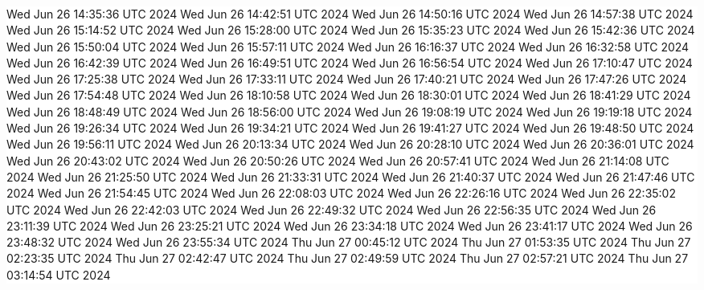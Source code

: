 Wed Jun 26 14:35:36 UTC 2024
Wed Jun 26 14:42:51 UTC 2024
Wed Jun 26 14:50:16 UTC 2024
Wed Jun 26 14:57:38 UTC 2024
Wed Jun 26 15:14:52 UTC 2024
Wed Jun 26 15:28:00 UTC 2024
Wed Jun 26 15:35:23 UTC 2024
Wed Jun 26 15:42:36 UTC 2024
Wed Jun 26 15:50:04 UTC 2024
Wed Jun 26 15:57:11 UTC 2024
Wed Jun 26 16:16:37 UTC 2024
Wed Jun 26 16:32:58 UTC 2024
Wed Jun 26 16:42:39 UTC 2024
Wed Jun 26 16:49:51 UTC 2024
Wed Jun 26 16:56:54 UTC 2024
Wed Jun 26 17:10:47 UTC 2024
Wed Jun 26 17:25:38 UTC 2024
Wed Jun 26 17:33:11 UTC 2024
Wed Jun 26 17:40:21 UTC 2024
Wed Jun 26 17:47:26 UTC 2024
Wed Jun 26 17:54:48 UTC 2024
Wed Jun 26 18:10:58 UTC 2024
Wed Jun 26 18:30:01 UTC 2024
Wed Jun 26 18:41:29 UTC 2024
Wed Jun 26 18:48:49 UTC 2024
Wed Jun 26 18:56:00 UTC 2024
Wed Jun 26 19:08:19 UTC 2024
Wed Jun 26 19:19:18 UTC 2024
Wed Jun 26 19:26:34 UTC 2024
Wed Jun 26 19:34:21 UTC 2024
Wed Jun 26 19:41:27 UTC 2024
Wed Jun 26 19:48:50 UTC 2024
Wed Jun 26 19:56:11 UTC 2024
Wed Jun 26 20:13:34 UTC 2024
Wed Jun 26 20:28:10 UTC 2024
Wed Jun 26 20:36:01 UTC 2024
Wed Jun 26 20:43:02 UTC 2024
Wed Jun 26 20:50:26 UTC 2024
Wed Jun 26 20:57:41 UTC 2024
Wed Jun 26 21:14:08 UTC 2024
Wed Jun 26 21:25:50 UTC 2024
Wed Jun 26 21:33:31 UTC 2024
Wed Jun 26 21:40:37 UTC 2024
Wed Jun 26 21:47:46 UTC 2024
Wed Jun 26 21:54:45 UTC 2024
Wed Jun 26 22:08:03 UTC 2024
Wed Jun 26 22:26:16 UTC 2024
Wed Jun 26 22:35:02 UTC 2024
Wed Jun 26 22:42:03 UTC 2024
Wed Jun 26 22:49:32 UTC 2024
Wed Jun 26 22:56:35 UTC 2024
Wed Jun 26 23:11:39 UTC 2024
Wed Jun 26 23:25:21 UTC 2024
Wed Jun 26 23:34:18 UTC 2024
Wed Jun 26 23:41:17 UTC 2024
Wed Jun 26 23:48:32 UTC 2024
Wed Jun 26 23:55:34 UTC 2024
Thu Jun 27 00:45:12 UTC 2024
Thu Jun 27 01:53:35 UTC 2024
Thu Jun 27 02:23:35 UTC 2024
Thu Jun 27 02:42:47 UTC 2024
Thu Jun 27 02:49:59 UTC 2024
Thu Jun 27 02:57:21 UTC 2024
Thu Jun 27 03:14:54 UTC 2024